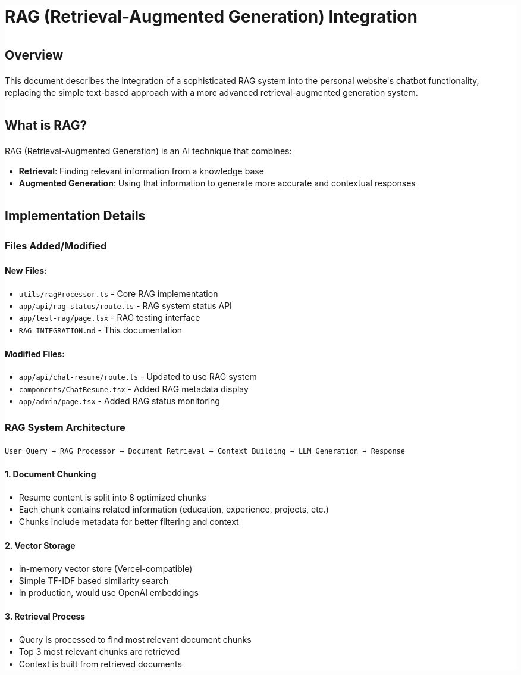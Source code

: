 # RAG (Retrieval-Augmented Generation) Integration

## Overview

This document describes the integration of a sophisticated RAG system into the personal website's chatbot functionality, replacing the simple text-based approach with a more advanced retrieval-augmented generation system.

## What is RAG?

RAG (Retrieval-Augmented Generation) is an AI technique that combines:
- **Retrieval**: Finding relevant information from a knowledge base
- **Augmented Generation**: Using that information to generate more accurate and contextual responses

## Implementation Details

### Files Added/Modified

#### New Files:
- `utils/ragProcessor.ts` - Core RAG implementation
- `app/api/rag-status/route.ts` - RAG system status API
- `app/test-rag/page.tsx` - RAG testing interface
- `RAG_INTEGRATION.md` - This documentation

#### Modified Files:
- `app/api/chat-resume/route.ts` - Updated to use RAG system
- `components/ChatResume.tsx` - Added RAG metadata display
- `app/admin/page.tsx` - Added RAG status monitoring

### RAG System Architecture

```
User Query → RAG Processor → Document Retrieval → Context Building → LLM Generation → Response
```

#### 1. Document Chunking
- Resume content is split into 8 optimized chunks
- Each chunk contains related information (education, experience, projects, etc.)
- Chunks include metadata for better filtering and context

#### 2. Vector Storage
- In-memory vector store (Vercel-compatible)
- Simple TF-IDF based similarity search
- In production, would use OpenAI embeddings

#### 3. Retrieval Process
- Query is processed to find most relevant document chunks
- Top 3 most relevant chunks are retrieved
- Context is built from retrieved documents
